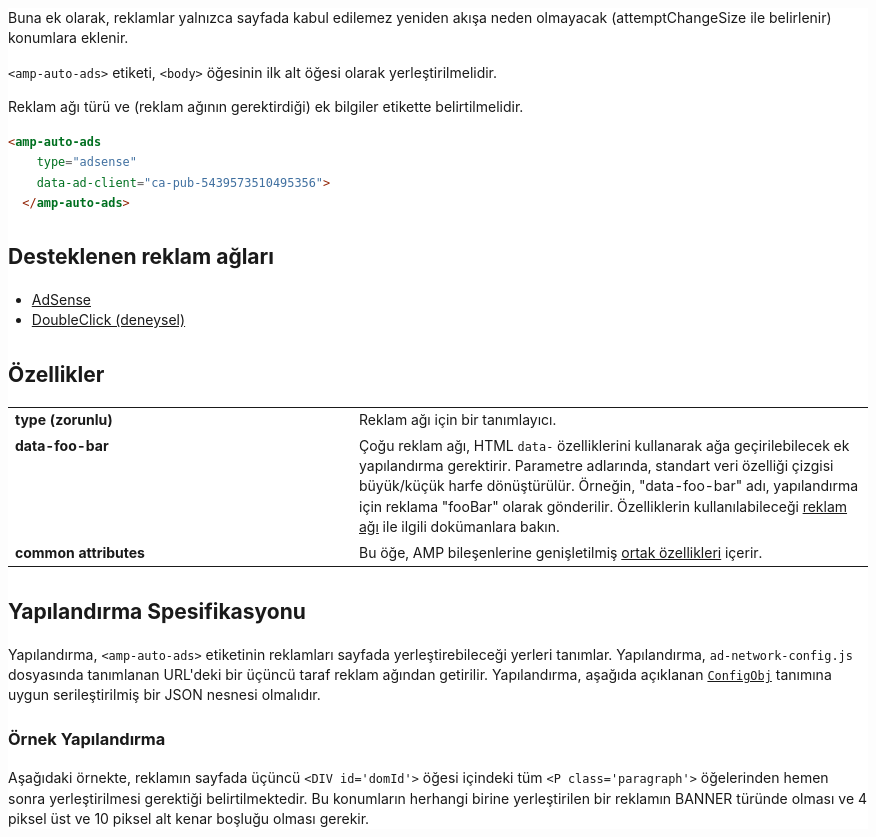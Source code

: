 Buna ek olarak, reklamlar yalnızca sayfada kabul edilemez yeniden akışa neden olmayacak (attemptChangeSize ile belirlenir) konumlara eklenir.

`<amp-auto-ads>` etiketi, `<body>` öğesinin ilk alt öğesi olarak yerleştirilmelidir.

Reklam ağı türü ve (reklam ağının gerektirdiği) ek bilgiler etikette belirtilmelidir.
```html
<amp-auto-ads
    type="adsense"
    data-ad-client="ca-pub-5439573510495356">
  </amp-auto-ads>
```

## Desteklenen reklam ağları <a name="supported-ad-networks"></a>

* [AdSense](https://github.com/ampproject/amphtml/blob/master/ads/google/adsense.md)
* [DoubleClick (deneysel)](https://github.com/ampproject/amphtml/blob/master/ads/google/doubleclick.md)

## Özellikler

<table>
  <tr>
    <td width="40%"><strong>type (zorunlu)</strong></td>
    <td>Reklam ağı için bir tanımlayıcı.</td>
  </tr>
  <tr>
    <td width="40%"><strong>data-foo-bar</strong></td>
    <td>Çoğu reklam ağı, HTML <code>data-</code> özelliklerini kullanarak ağa geçirilebilecek ek yapılandırma gerektirir. Parametre adlarında, standart veri özelliği çizgisi büyük/küçük harfe dönüştürülür. Örneğin, "data-foo-bar" adı, yapılandırma için reklama "fooBar" olarak gönderilir. Özelliklerin kullanılabileceği <a href="#supported-ad-networks">reklam ağı</a> ile ilgili dokümanlara bakın.</td>
  </tr>
  <tr>
    <td width="40%"><strong>common attributes</strong></td>
    <td>Bu öğe, AMP bileşenlerine genişletilmiş <a href="../../../documentation/guides-and-tutorials/learn/common_attributes.md">ortak özellikleri</a> içerir.</td>
  </tr>
</table>

## Yapılandırma Spesifikasyonu

Yapılandırma, `<amp-auto-ads>` etiketinin reklamları sayfada yerleştirebileceği yerleri tanımlar. Yapılandırma, `ad-network-config.js` dosyasında tanımlanan URL'deki bir üçüncü taraf reklam ağından getirilir. Yapılandırma, aşağıda açıklanan [`ConfigObj`](#configobj) tanımına uygun serileştirilmiş bir JSON nesnesi olmalıdır.

### Örnek Yapılandırma

Aşağıdaki örnekte, reklamın sayfada üçüncü `<DIV id='domId'>` öğesi içindeki tüm `<P class='paragraph'>` öğelerinden hemen sonra yerleştirilmesi gerektiği belirtilmektedir. Bu konumların herhangi birine yerleştirilen bir reklamın BANNER türünde olması ve 4 piksel üst ve 10 piksel alt kenar boşluğu olması gerekir.
